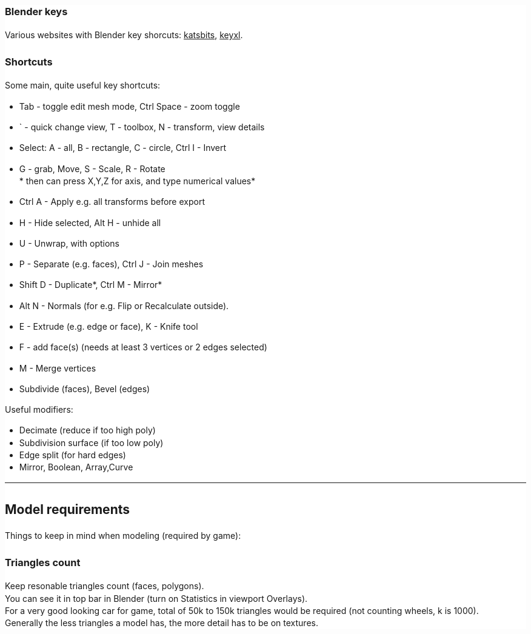 ### Blender keys

Various websites with Blender key shorcuts:
[katsbits](http://www.katsbits.com/tutorials/blender/useful-keyboard-shortcuts.php),
[keyxl](http://www.keyxl.com/aaac91e/403/Blender-keyboard-shortcuts.htm).

### Shortcuts

Some main, quite useful key shortcuts:

-   Tab - toggle edit mesh mode, Ctrl Space - zoom toggle
-   \` - quick change view, T - toolbox, N - transform, view details
-   Select: A - all, B - rectangle, C - circle, Ctrl I - Invert



-   G - grab, Move, S - Scale, R - Rotate  
    \* then can press X,Y,Z for axis, and type numerical values\*
-   Ctrl A - Apply e.g. all transforms before export
-   H - Hide selected, Alt H - unhide all



-   U - Unwrap, with options
-   P - Separate (e.g. faces), Ctrl J - Join meshes
-   Shift D - Duplicate\*, Ctrl M - Mirror\*



-   Alt N - Normals (for e.g. Flip or Recalculate outside).
-   E - Extrude (e.g. edge or face), K - Knife tool
-   F - add face(s) (needs at least 3 vertices or 2 edges selected)
-   M - Merge vertices
-   Subdivide (faces), Bevel (edges)

Useful modifiers:

-   Decimate (reduce if too high poly)
-   Subdivision surface (if too low poly)
-   Edge split (for hard edges)
-   Mirror, Boolean, Array,Curve

  

------------------------------------------------------------------------

## Model requirements

Things to keep in mind when modeling (required by game):

### Triangles count

Keep resonable triangles count (faces, polygons).  
You can see it in top bar in Blender (turn on Statistics in viewport
Overlays).  
For a very good looking car for game, total of 50k to 150k triangles
would be required (not counting wheels, k is 1000).  
Generally the less triangles a model has, the more detail has to be on
textures.
